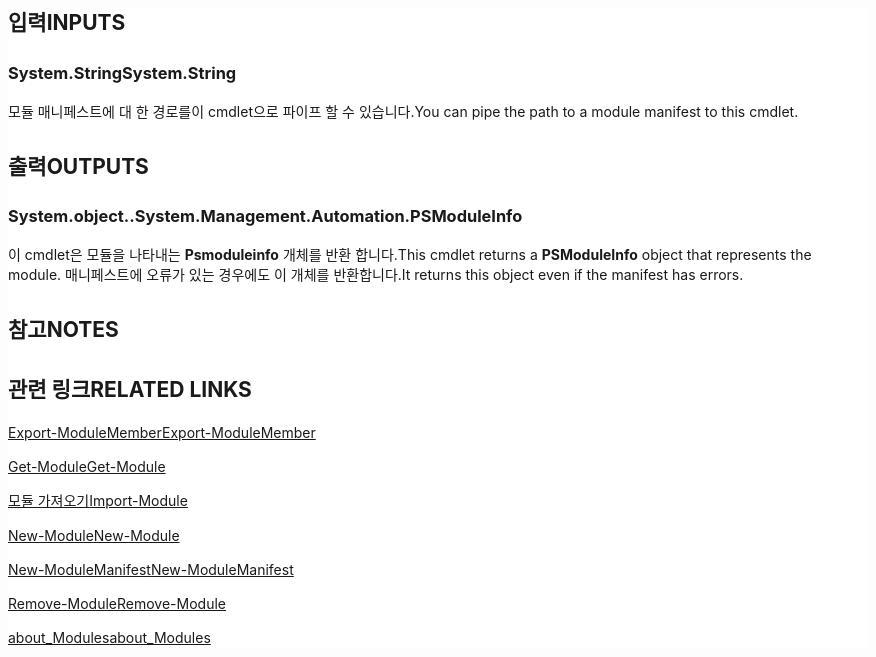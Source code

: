 ## <span data-ttu-id="713bb-143">입력</span><span class="sxs-lookup"><span data-stu-id="713bb-143">INPUTS</span></span>

### <span data-ttu-id="713bb-144">System.String</span><span class="sxs-lookup"><span data-stu-id="713bb-144">System.String</span></span>

<span data-ttu-id="713bb-145">모듈 매니페스트에 대 한 경로를이 cmdlet으로 파이프 할 수 있습니다.</span><span class="sxs-lookup"><span data-stu-id="713bb-145">You can pipe the path to a module manifest to this cmdlet.</span></span>

## <span data-ttu-id="713bb-146">출력</span><span class="sxs-lookup"><span data-stu-id="713bb-146">OUTPUTS</span></span>

### <span data-ttu-id="713bb-147">System.object..</span><span class="sxs-lookup"><span data-stu-id="713bb-147">System.Management.Automation.PSModuleInfo</span></span>

<span data-ttu-id="713bb-148">이 cmdlet은 모듈을 나타내는 **Psmoduleinfo** 개체를 반환 합니다.</span><span class="sxs-lookup"><span data-stu-id="713bb-148">This cmdlet returns a **PSModuleInfo** object that represents the module.</span></span>
<span data-ttu-id="713bb-149">매니페스트에 오류가 있는 경우에도 이 개체를 반환합니다.</span><span class="sxs-lookup"><span data-stu-id="713bb-149">It returns this object even if the manifest has errors.</span></span>

## <span data-ttu-id="713bb-150">참고</span><span class="sxs-lookup"><span data-stu-id="713bb-150">NOTES</span></span>

## <span data-ttu-id="713bb-151">관련 링크</span><span class="sxs-lookup"><span data-stu-id="713bb-151">RELATED LINKS</span></span>

[<span data-ttu-id="713bb-152">Export-ModuleMember</span><span class="sxs-lookup"><span data-stu-id="713bb-152">Export-ModuleMember</span></span>](Export-ModuleMember.md)

[<span data-ttu-id="713bb-153">Get-Module</span><span class="sxs-lookup"><span data-stu-id="713bb-153">Get-Module</span></span>](Get-Module.md)

[<span data-ttu-id="713bb-154">모듈 가져오기</span><span class="sxs-lookup"><span data-stu-id="713bb-154">Import-Module</span></span>](Import-Module.md)

[<span data-ttu-id="713bb-155">New-Module</span><span class="sxs-lookup"><span data-stu-id="713bb-155">New-Module</span></span>](New-Module.md)

[<span data-ttu-id="713bb-156">New-ModuleManifest</span><span class="sxs-lookup"><span data-stu-id="713bb-156">New-ModuleManifest</span></span>](New-ModuleManifest.md)

[<span data-ttu-id="713bb-157">Remove-Module</span><span class="sxs-lookup"><span data-stu-id="713bb-157">Remove-Module</span></span>](Remove-Module.md)

[<span data-ttu-id="713bb-158">about_Modules</span><span class="sxs-lookup"><span data-stu-id="713bb-158">about_Modules</span></span>](About/about_Modules.md)

